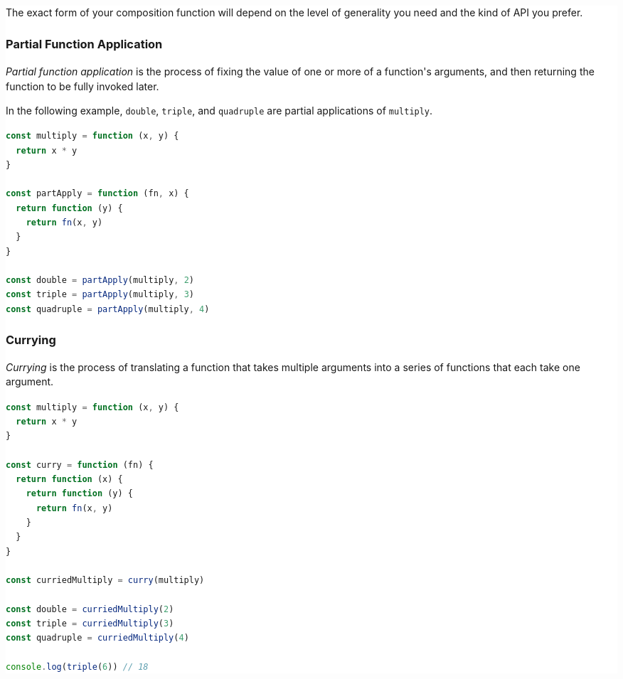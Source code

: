 The exact form of your composition function will depend on the level of generality you need and the kind of API you prefer.

### Partial Function Application

_Partial function application_ is the process of fixing the value of one or more of a function's arguments, and then returning the function to be fully invoked later.

In the following example, `double`, `triple`, and `quadruple` are partial applications of `multiply`.

```javascript
const multiply = function (x, y) {
  return x * y
}

const partApply = function (fn, x) {
  return function (y) {
    return fn(x, y)
  }
}

const double = partApply(multiply, 2)
const triple = partApply(multiply, 3)
const quadruple = partApply(multiply, 4)
```

### Currying

_Currying_ is the process of translating a function that takes multiple arguments into a series of functions that each take one argument.

```javascript
const multiply = function (x, y) {
  return x * y
}

const curry = function (fn) {
  return function (x) {
    return function (y) {
      return fn(x, y)
    }
  }
}

const curriedMultiply = curry(multiply)

const double = curriedMultiply(2)
const triple = curriedMultiply(3)
const quadruple = curriedMultiply(4)

console.log(triple(6)) // 18
```
